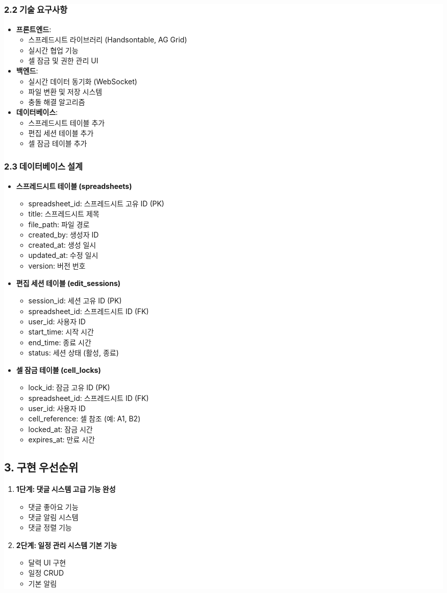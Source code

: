### 2.2 기술 요구사항
- **프론트엔드**:
  - 스프레드시트 라이브러리 (Handsontable, AG Grid)
  - 실시간 협업 기능
  - 셀 잠금 및 권한 관리 UI
- **백엔드**:
  - 실시간 데이터 동기화 (WebSocket)
  - 파일 변환 및 저장 시스템
  - 충돌 해결 알고리즘
- **데이터베이스**:
  - 스프레드시트 테이블 추가
  - 편집 세션 테이블 추가
  - 셀 잠금 테이블 추가

### 2.3 데이터베이스 설계
- **스프레드시트 테이블 (spreadsheets)**
  - spreadsheet_id: 스프레드시트 고유 ID (PK)
  - title: 스프레드시트 제목
  - file_path: 파일 경로
  - created_by: 생성자 ID
  - created_at: 생성 일시
  - updated_at: 수정 일시
  - version: 버전 번호

- **편집 세션 테이블 (edit_sessions)**
  - session_id: 세션 고유 ID (PK)
  - spreadsheet_id: 스프레드시트 ID (FK)
  - user_id: 사용자 ID
  - start_time: 시작 시간
  - end_time: 종료 시간
  - status: 세션 상태 (활성, 종료)

- **셀 잠금 테이블 (cell_locks)**
  - lock_id: 잠금 고유 ID (PK)
  - spreadsheet_id: 스프레드시트 ID (FK)
  - user_id: 사용자 ID
  - cell_reference: 셀 참조 (예: A1, B2)
  - locked_at: 잠금 시간
  - expires_at: 만료 시간

## 3. 구현 우선순위
1. **1단계: 댓글 시스템 고급 기능 완성**
   - 댓글 좋아요 기능
   - 댓글 알림 시스템
   - 댓글 정렬 기능

2. **2단계: 일정 관리 시스템 기본 기능**
   - 달력 UI 구현
   - 일정 CRUD
   - 기본 알림
